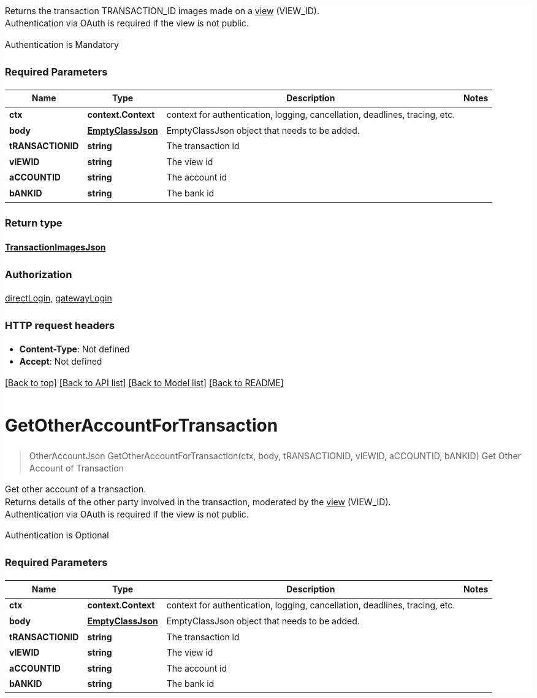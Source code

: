 <p>Returns the transaction TRANSACTION_ID images made on a <a href=\"#1_2_1-getViewsForBankAccount\">view</a> (VIEW_ID).<br />Authentication via OAuth is required if the view is not public.</p><p>Authentication is Mandatory</p>

### Required Parameters

Name | Type | Description  | Notes
------------- | ------------- | ------------- | -------------
 **ctx** | **context.Context** | context for authentication, logging, cancellation, deadlines, tracing, etc.
  **body** | [**EmptyClassJson**](EmptyClassJson.md)| EmptyClassJson object that needs to be added. | 
  **tRANSACTIONID** | **string**| The transaction id | 
  **vIEWID** | **string**| The view id | 
  **aCCOUNTID** | **string**| The account id | 
  **bANKID** | **string**| The bank id | 

### Return type

[**TransactionImagesJson**](TransactionImagesJSON.md)

### Authorization

[directLogin](../README.md#directLogin), [gatewayLogin](../README.md#gatewayLogin)

### HTTP request headers

 - **Content-Type**: Not defined
 - **Accept**: Not defined

[[Back to top]](#) [[Back to API list]](../README.md#documentation-for-api-endpoints) [[Back to Model list]](../README.md#documentation-for-models) [[Back to README]](../README.md)

# **GetOtherAccountForTransaction**
> OtherAccountJson GetOtherAccountForTransaction(ctx, body, tRANSACTIONID, vIEWID, aCCOUNTID, bANKID)
Get Other Account of Transaction

<p>Get other account of a transaction.<br />Returns details of the other party involved in the transaction, moderated by the <a href=\"#1_2_1-getViewsForBankAccount\">view</a> (VIEW_ID).<br />Authentication via OAuth is required if the view is not public.</p><p>Authentication is Optional</p>

### Required Parameters

Name | Type | Description  | Notes
------------- | ------------- | ------------- | -------------
 **ctx** | **context.Context** | context for authentication, logging, cancellation, deadlines, tracing, etc.
  **body** | [**EmptyClassJson**](EmptyClassJson.md)| EmptyClassJson object that needs to be added. | 
  **tRANSACTIONID** | **string**| The transaction id | 
  **vIEWID** | **string**| The view id | 
  **aCCOUNTID** | **string**| The account id | 
  **bANKID** | **string**| The bank id | 
